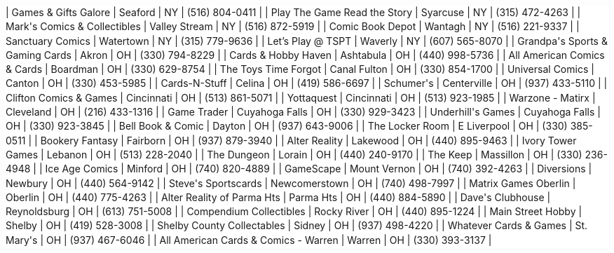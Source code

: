 | Games & Gifts Galore | Seaford | NY | (516) 804-0411 |
| Play The Game Read the Story | Syarcuse | NY | (315) 472-4263 |
| Mark's Comics & Collectibles | Valley Stream | NY | (516) 872-5919 |
| Comic Book Depot | Wantagh | NY | (516) 221-9337 |
| Sanctuary Comics | Watertown | NY | (315) 779-9636 |
| Let’s Play @ TSPT | Waverly | NY | (607) 565-8070 |
| Grandpa's Sports & Gaming Cards | Akron | OH | (330) 794-8229 |
| Cards & Hobby Haven | Ashtabula | OH | (440) 998-5736 |
| All American Comics & Cards | Boardman | OH | (330) 629-8754 |
| The Toys Time Forgot | Canal Fulton | OH | (330) 854-1700 |
| Universal Comics | Canton | OH | (330) 453-5985 |
| Cards-N-Stuff | Celina | OH | (419) 586-6697 |
| Schumer's | Centerville | OH | (937) 433-5110 |
| Clifton Comics & Games | Cincinnati | OH | (513) 861-5071 |
| Yottaquest | Cincinnati | OH | (513) 923-1985 |
| Warzone - Matirx | Cleveland | OH | (216) 433-1316 |
| Game Trader | Cuyahoga Falls | OH | (330) 929-3423 |
| Underhill's Games | Cuyahoga Falls | OH | (330) 923-3845 |
| Bell Book & Comic | Dayton | OH | (937) 643-9006 |
| The Locker Room | E Liverpool | OH | (330) 385-0511 |
| Bookery Fantasy | Fairborn | OH | (937) 879-3940 |
| Alter Reality | Lakewood | OH | (440) 895-9463 |
| Ivory Tower Games | Lebanon | OH | (513) 228-2040 |
| The Dungeon | Lorain | OH | (440) 240-9170 |
| The Keep | Massillon | OH | (330) 236-4948 |
| Ice Age Comics | Minford | OH | (740) 820-4889 |
| GameScape | Mount Vernon | OH | (740) 392-4263 |
| Diversions | Newbury | OH | (440) 564-9142 |
| Steve's Sportscards | Newcomerstown | OH | (740) 498-7997 |
| Matrix Games Oberlin | Oberlin | OH | (440) 775-4263 |
| Alter Reality of Parma Hts | Parma Hts | OH | (440) 884-5890 |
| Dave's Clubhouse | Reynoldsburg | OH | (613) 751-5008 |
| Compendium Collectibles | Rocky River | OH | (440) 895-1224 |
| Main Street Hobby | Shelby | OH | (419) 528-3008 |
| Shelby County Collectables | Sidney | OH | (937) 498-4220 |
| Whatever Cards & Games | St. Mary's | OH | (937) 467-6046 |
| All American Cards & Comics - Warren | Warren | OH | (330) 393-3137 |